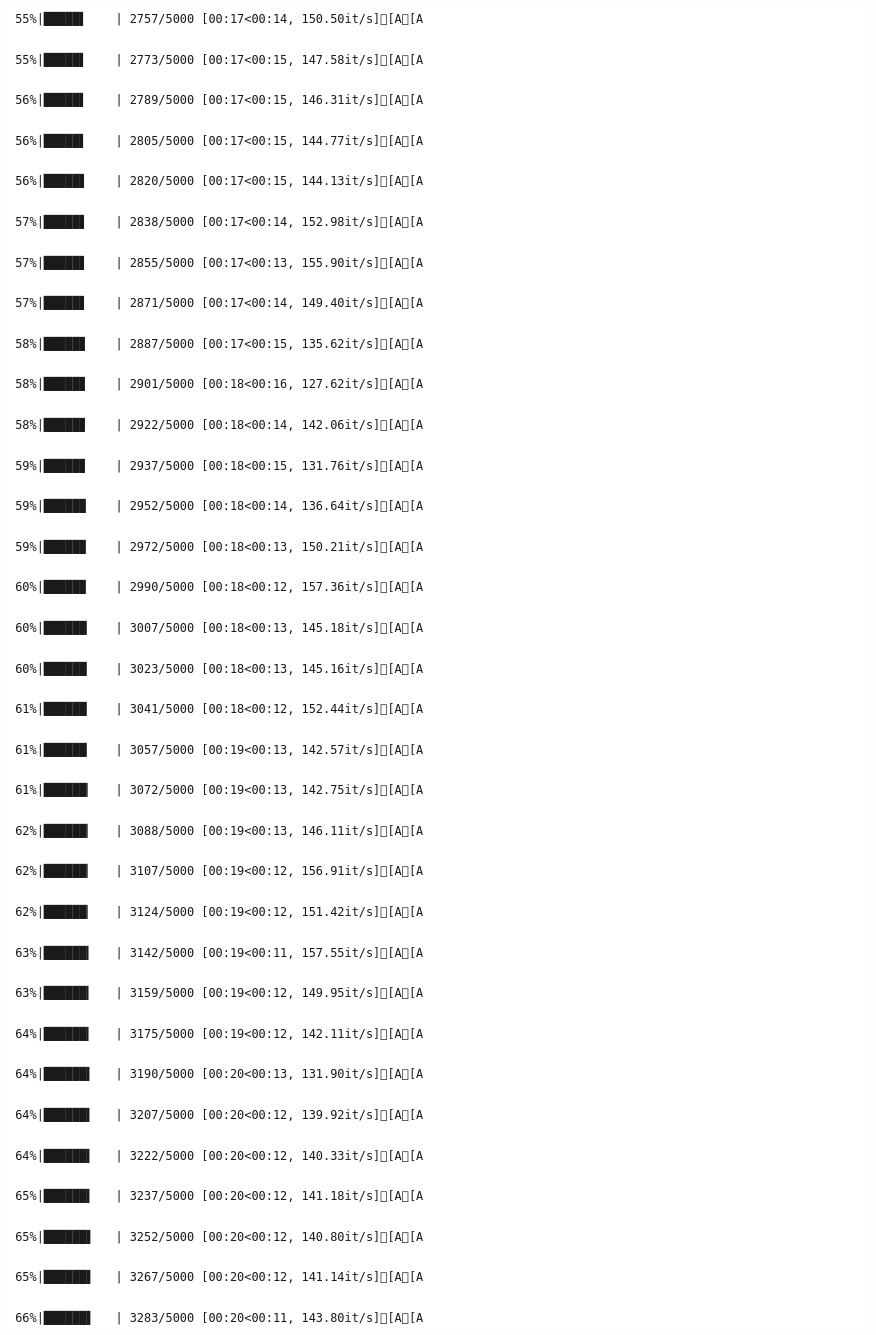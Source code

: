     55%|█████▌    | 2757/5000 [00:17<00:14, 150.50it/s][A[A
    
     55%|█████▌    | 2773/5000 [00:17<00:15, 147.58it/s][A[A
    
     56%|█████▌    | 2789/5000 [00:17<00:15, 146.31it/s][A[A
    
     56%|█████▌    | 2805/5000 [00:17<00:15, 144.77it/s][A[A
    
     56%|█████▋    | 2820/5000 [00:17<00:15, 144.13it/s][A[A
    
     57%|█████▋    | 2838/5000 [00:17<00:14, 152.98it/s][A[A
    
     57%|█████▋    | 2855/5000 [00:17<00:13, 155.90it/s][A[A
    
     57%|█████▋    | 2871/5000 [00:17<00:14, 149.40it/s][A[A
    
     58%|█████▊    | 2887/5000 [00:17<00:15, 135.62it/s][A[A
    
     58%|█████▊    | 2901/5000 [00:18<00:16, 127.62it/s][A[A
    
     58%|█████▊    | 2922/5000 [00:18<00:14, 142.06it/s][A[A
    
     59%|█████▊    | 2937/5000 [00:18<00:15, 131.76it/s][A[A
    
     59%|█████▉    | 2952/5000 [00:18<00:14, 136.64it/s][A[A
    
     59%|█████▉    | 2972/5000 [00:18<00:13, 150.21it/s][A[A
    
     60%|█████▉    | 2990/5000 [00:18<00:12, 157.36it/s][A[A
    
     60%|██████    | 3007/5000 [00:18<00:13, 145.18it/s][A[A
    
     60%|██████    | 3023/5000 [00:18<00:13, 145.16it/s][A[A
    
     61%|██████    | 3041/5000 [00:18<00:12, 152.44it/s][A[A
    
     61%|██████    | 3057/5000 [00:19<00:13, 142.57it/s][A[A
    
     61%|██████▏   | 3072/5000 [00:19<00:13, 142.75it/s][A[A
    
     62%|██████▏   | 3088/5000 [00:19<00:13, 146.11it/s][A[A
    
     62%|██████▏   | 3107/5000 [00:19<00:12, 156.91it/s][A[A
    
     62%|██████▏   | 3124/5000 [00:19<00:12, 151.42it/s][A[A
    
     63%|██████▎   | 3142/5000 [00:19<00:11, 157.55it/s][A[A
    
     63%|██████▎   | 3159/5000 [00:19<00:12, 149.95it/s][A[A
    
     64%|██████▎   | 3175/5000 [00:19<00:12, 142.11it/s][A[A
    
     64%|██████▍   | 3190/5000 [00:20<00:13, 131.90it/s][A[A
    
     64%|██████▍   | 3207/5000 [00:20<00:12, 139.92it/s][A[A
    
     64%|██████▍   | 3222/5000 [00:20<00:12, 140.33it/s][A[A
    
     65%|██████▍   | 3237/5000 [00:20<00:12, 141.18it/s][A[A
    
     65%|██████▌   | 3252/5000 [00:20<00:12, 140.80it/s][A[A
    
     65%|██████▌   | 3267/5000 [00:20<00:12, 141.14it/s][A[A
    
     66%|██████▌   | 3283/5000 [00:20<00:11, 143.80it/s][A[A
    
